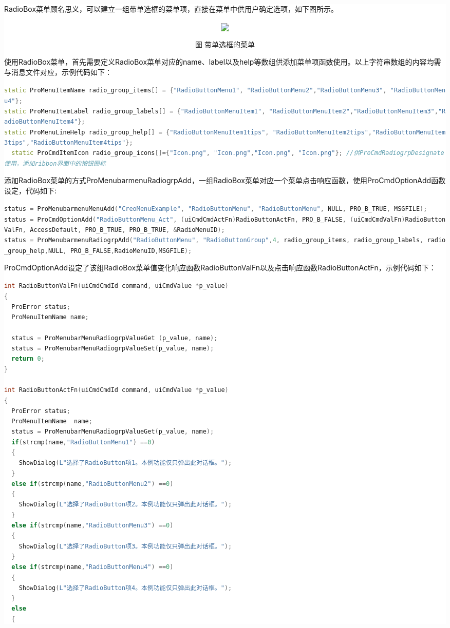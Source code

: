 RadioBox菜单顾名思义，可以建立一组带单选框的菜单项，直接在菜单中供用户确定选项，如下图所示。

<div align="center">
    <img src="/img/proe/ToolkitCustomRibbon3.png" style="width:50%" align="center"/>
    <p>图 带单选框的菜单</p>
</div>

使用RadioBox菜单，首先需要定义RadioBox菜单对应的name、label以及help等数组供添加菜单项函数使用。以上字符串数组的内容均需与消息文件对应，示例代码如下：

```cpp
static ProMenuItemName radio_group_items[] = {"RadioButtonMenu1", "RadioButtonMenu2","RadioButtonMenu3", "RadioButtonMenu4"};
static ProMenuItemLabel radio_group_labels[] = {"RadioButtonMenuItem1", "RadioButtonMenuItem2","RadioButtonMenuItem3","RadioButtonMenuItem4"};
static ProMenuLineHelp radio_group_help[] = {"RadioButtonMenuItem1tips", "RadioButtonMenuItem2tips","RadioButtonMenuItem3tips","RadioButtonMenuItem4tips"};
  static ProCmdItemIcon radio_group_icons[]={"Icon.png", "Icon.png","Icon.png", "Icon.png"}; //供ProCmdRadiogrpDesignate使用，添加ribbon界面中的按钮图标
```

添加RadioBox菜单的方式ProMenubarmenuRadiogrpAdd，一组RadioBox菜单对应一个菜单点击响应函数，使用ProCmdOptionAdd函数设定，代码如下:  

```cpp
status = ProMenubarmenuMenuAdd("CreoMenuExample", "RadioButtonMenu", "RadioButtonMenu", NULL, PRO_B_TRUE, MSGFILE);
status = ProCmdOptionAdd("RadioButtonMenu_Act", (uiCmdCmdActFn)RadioButtonActFn, PRO_B_FALSE, (uiCmdCmdValFn)RadioButtonValFn, AccessDefault, PRO_B_TRUE, PRO_B_TRUE, &RadioMenuID);
status = ProMenubarmenuRadiogrpAdd("RadioButtonMenu", "RadioButtonGroup",4, radio_group_items, radio_group_labels, radio_group_help,NULL, PRO_B_FALSE,RadioMenuID,MSGFILE);
```

ProCmdOptionAdd设定了该组RadioBox菜单值变化响应函数RadioButtonValFn以及点击响应函数RadioButtonActFn，示例代码如下：

```cpp
int RadioButtonValFn(uiCmdCmdId command, uiCmdValue *p_value)
{
  ProError status;
  ProMenuItemName name;

  status = ProMenubarMenuRadiogrpValueGet (p_value, name);
  status = ProMenubarMenuRadiogrpValueSet(p_value, name);
  return 0;
}

int RadioButtonActFn(uiCmdCmdId command, uiCmdValue *p_value)
{
  ProError status;
  ProMenuItemName  name;
  status = ProMenubarMenuRadiogrpValueGet(p_value, name);
  if(strcmp(name,"RadioButtonMenu1") ==0)
  {
    ShowDialog(L"选择了RadioButton项1。本例功能仅只弹出此对话框。");
  }
  else if(strcmp(name,"RadioButtonMenu2") ==0)
  {
    ShowDialog(L"选择了RadioButton项2。本例功能仅只弹出此对话框。");
  }
  else if(strcmp(name,"RadioButtonMenu3") ==0)
  {
    ShowDialog(L"选择了RadioButton项3。本例功能仅只弹出此对话框。");
  }
  else if(strcmp(name,"RadioButtonMenu4") ==0)
  {
    ShowDialog(L"选择了RadioButton项4。本例功能仅只弹出此对话框。");
  }
  else
  {
```